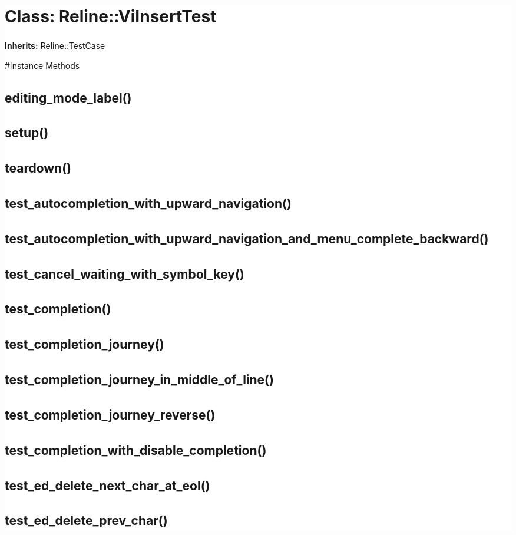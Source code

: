 # Class: Reline::ViInsertTest
**Inherits:** Reline::TestCase
    




#Instance Methods
## editing_mode_label() [](#method-i-editing_mode_label)

## setup() [](#method-i-setup)

## teardown() [](#method-i-teardown)

## test_autocompletion_with_upward_navigation() [](#method-i-test_autocompletion_with_upward_navigation)

## test_autocompletion_with_upward_navigation_and_menu_complete_backward() [](#method-i-test_autocompletion_with_upward_navigation_and_menu_complete_backward)

## test_cancel_waiting_with_symbol_key() [](#method-i-test_cancel_waiting_with_symbol_key)

## test_completion() [](#method-i-test_completion)

## test_completion_journey() [](#method-i-test_completion_journey)

## test_completion_journey_in_middle_of_line() [](#method-i-test_completion_journey_in_middle_of_line)

## test_completion_journey_reverse() [](#method-i-test_completion_journey_reverse)

## test_completion_with_disable_completion() [](#method-i-test_completion_with_disable_completion)

## test_ed_delete_next_char_at_eol() [](#method-i-test_ed_delete_next_char_at_eol)

## test_ed_delete_prev_char() [](#method-i-test_ed_delete_prev_char)
